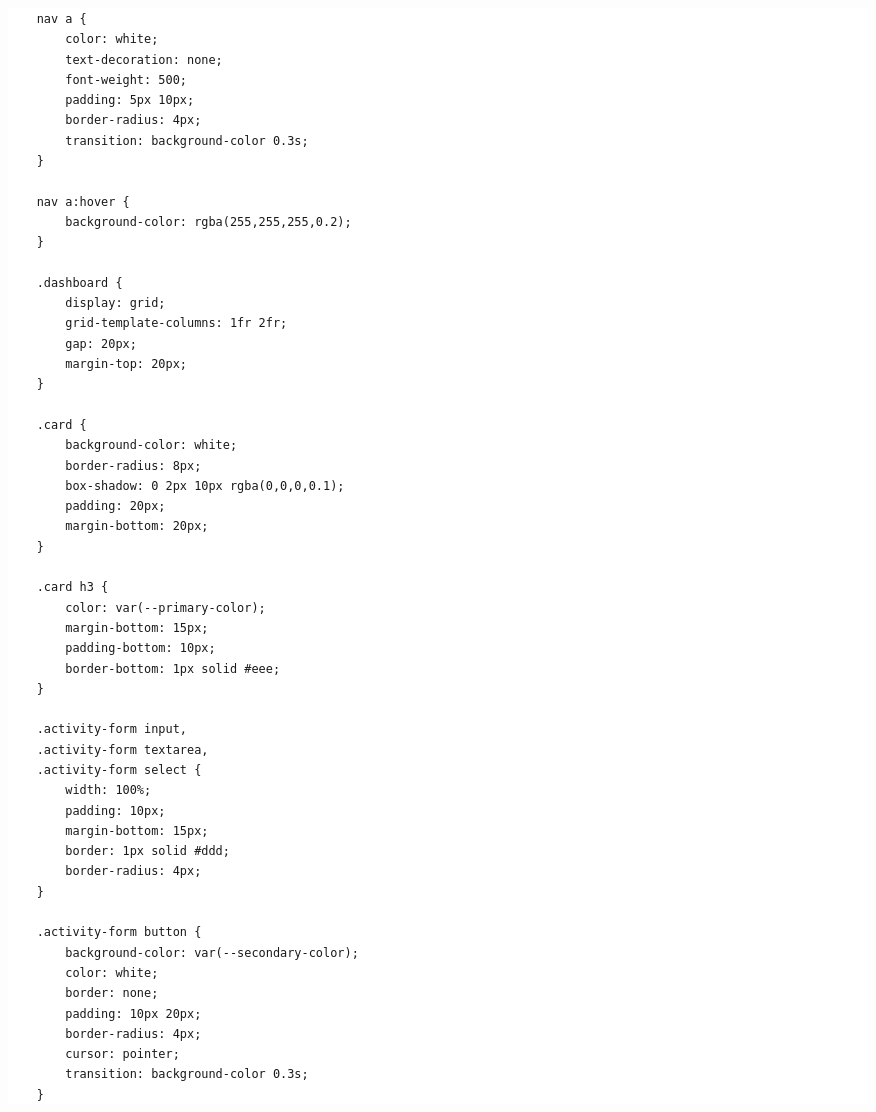         nav a {
            color: white;
            text-decoration: none;
            font-weight: 500;
            padding: 5px 10px;
            border-radius: 4px;
            transition: background-color 0.3s;
        }
        
        nav a:hover {
            background-color: rgba(255,255,255,0.2);
        }
        
        .dashboard {
            display: grid;
            grid-template-columns: 1fr 2fr;
            gap: 20px;
            margin-top: 20px;
        }
        
        .card {
            background-color: white;
            border-radius: 8px;
            box-shadow: 0 2px 10px rgba(0,0,0,0.1);
            padding: 20px;
            margin-bottom: 20px;
        }
        
        .card h3 {
            color: var(--primary-color);
            margin-bottom: 15px;
            padding-bottom: 10px;
            border-bottom: 1px solid #eee;
        }
        
        .activity-form input, 
        .activity-form textarea, 
        .activity-form select {
            width: 100%;
            padding: 10px;
            margin-bottom: 15px;
            border: 1px solid #ddd;
            border-radius: 4px;
        }
        
        .activity-form button {
            background-color: var(--secondary-color);
            color: white;
            border: none;
            padding: 10px 20px;
            border-radius: 4px;
            cursor: pointer;
            transition: background-color 0.3s;
        }
        